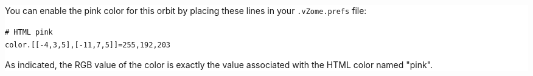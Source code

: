 You can enable the pink color for this orbit by placing these lines in your `.vZome.prefs` file:
```
# HTML pink
color.[[-4,3,5],[-11,7,5]]=255,192,203
```
As indicated, the RGB value of the color is exactly the value associated with the HTML color named "pink".


